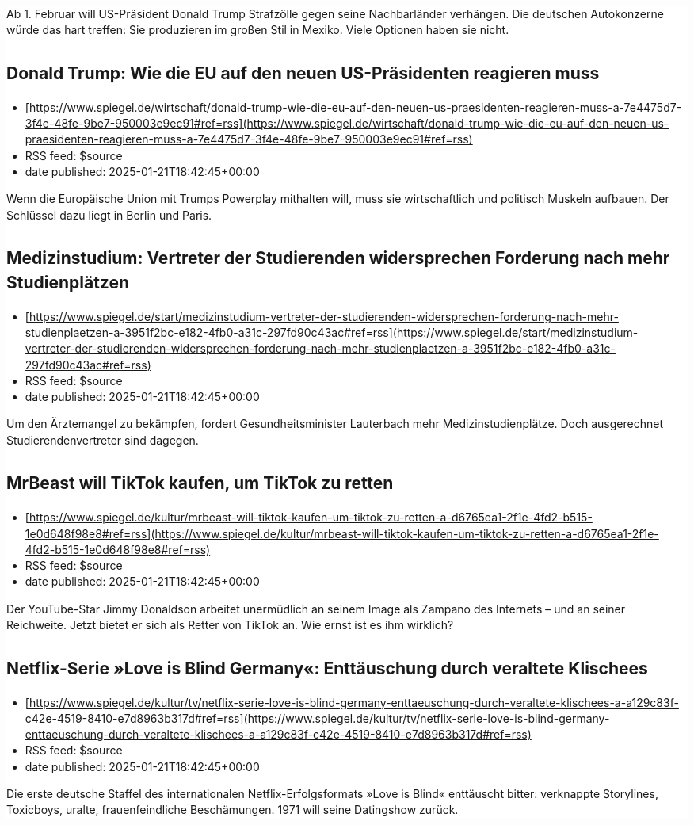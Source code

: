 Ab 1. Februar will US-Präsident Donald Trump Strafzölle gegen seine Nachbarländer verhängen. Die deutschen Autokonzerne würde das hart treffen: Sie produzieren im großen Stil in Mexiko. Viele Optionen haben sie nicht.

## Donald Trump: Wie die EU auf den neuen US-Präsidenten reagieren muss
 - [https://www.spiegel.de/wirtschaft/donald-trump-wie-die-eu-auf-den-neuen-us-praesidenten-reagieren-muss-a-7e4475d7-3f4e-48fe-9be7-950003e9ec91#ref=rss](https://www.spiegel.de/wirtschaft/donald-trump-wie-die-eu-auf-den-neuen-us-praesidenten-reagieren-muss-a-7e4475d7-3f4e-48fe-9be7-950003e9ec91#ref=rss)
 - RSS feed: $source
 - date published: 2025-01-21T18:42:45+00:00

Wenn die Europäische Union mit Trumps Powerplay mithalten will, muss sie wirtschaftlich und politisch Muskeln aufbauen. Der Schlüssel dazu liegt in Berlin und Paris.

## Medizinstudium: Vertreter der Studierenden widersprechen Forderung nach mehr Studienplätzen
 - [https://www.spiegel.de/start/medizinstudium-vertreter-der-studierenden-widersprechen-forderung-nach-mehr-studienplaetzen-a-3951f2bc-e182-4fb0-a31c-297fd90c43ac#ref=rss](https://www.spiegel.de/start/medizinstudium-vertreter-der-studierenden-widersprechen-forderung-nach-mehr-studienplaetzen-a-3951f2bc-e182-4fb0-a31c-297fd90c43ac#ref=rss)
 - RSS feed: $source
 - date published: 2025-01-21T18:42:45+00:00

Um den Ärztemangel zu bekämpfen, fordert Gesundheitsminister Lauterbach mehr Medizinstudienplätze. Doch ausgerechnet Studierendenvertreter sind dagegen.

## MrBeast will TikTok kaufen, um TikTok zu retten
 - [https://www.spiegel.de/kultur/mrbeast-will-tiktok-kaufen-um-tiktok-zu-retten-a-d6765ea1-2f1e-4fd2-b515-1e0d648f98e8#ref=rss](https://www.spiegel.de/kultur/mrbeast-will-tiktok-kaufen-um-tiktok-zu-retten-a-d6765ea1-2f1e-4fd2-b515-1e0d648f98e8#ref=rss)
 - RSS feed: $source
 - date published: 2025-01-21T18:42:45+00:00

Der YouTube-Star Jimmy Donaldson arbeitet unermüdlich an seinem Image als Zampano des Internets – und an seiner Reichweite. Jetzt bietet er sich als Retter von TikTok an. Wie ernst ist es ihm wirklich?

## Netflix-Serie »Love is Blind Germany«: Enttäuschung durch veraltete Klischees
 - [https://www.spiegel.de/kultur/tv/netflix-serie-love-is-blind-germany-enttaeuschung-durch-veraltete-klischees-a-a129c83f-c42e-4519-8410-e7d8963b317d#ref=rss](https://www.spiegel.de/kultur/tv/netflix-serie-love-is-blind-germany-enttaeuschung-durch-veraltete-klischees-a-a129c83f-c42e-4519-8410-e7d8963b317d#ref=rss)
 - RSS feed: $source
 - date published: 2025-01-21T18:42:45+00:00

Die erste deutsche Staffel des internationalen Netflix-Erfolgsformats »Love is Blind« enttäuscht bitter: verknappte Storylines, Toxicboys, uralte, frauenfeindliche Beschämungen. 1971 will seine Datingshow zurück.
